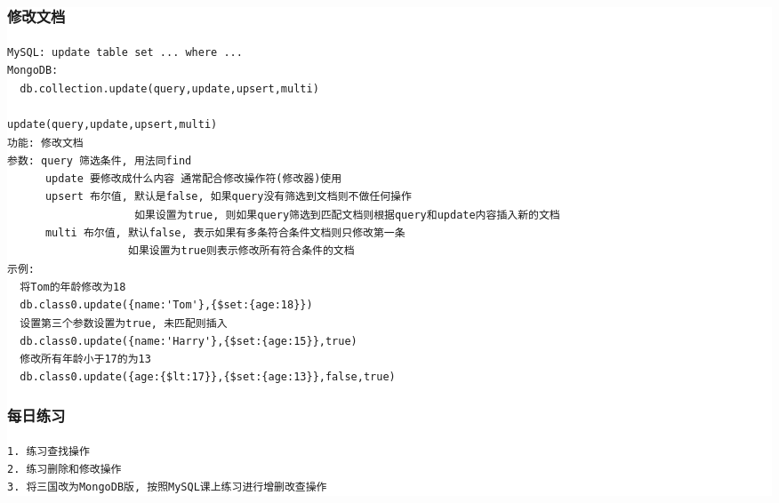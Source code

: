 ### 修改文档
    MySQL: update table set ... where ...
    MongoDB:
      db.collection.update(query,update,upsert,multi)

    update(query,update,upsert,multi)
    功能: 修改文档
    参数: query 筛选条件, 用法同find
          update 要修改成什么内容 通常配合修改操作符(修改器)使用
          upsert 布尔值, 默认是false, 如果query没有筛选到文档则不做任何操作
                        如果设置为true, 则如果query筛选到匹配文档则根据query和update内容插入新的文档
          multi 布尔值, 默认false, 表示如果有多条符合条件文档则只修改第一条
                       如果设置为true则表示修改所有符合条件的文档
    示例:
      将Tom的年龄修改为18
      db.class0.update({name:'Tom'},{$set:{age:18}})
      设置第三个参数设置为true, 未匹配则插入
      db.class0.update({name:'Harry'},{$set:{age:15}},true)
      修改所有年龄小于17的为13
      db.class0.update({age:{$lt:17}},{$set:{age:13}},false,true)

### 每日练习
    1. 练习查找操作
    2. 练习删除和修改操作
    3. 将三国改为MongoDB版, 按照MySQL课上练习进行增删改查操作
